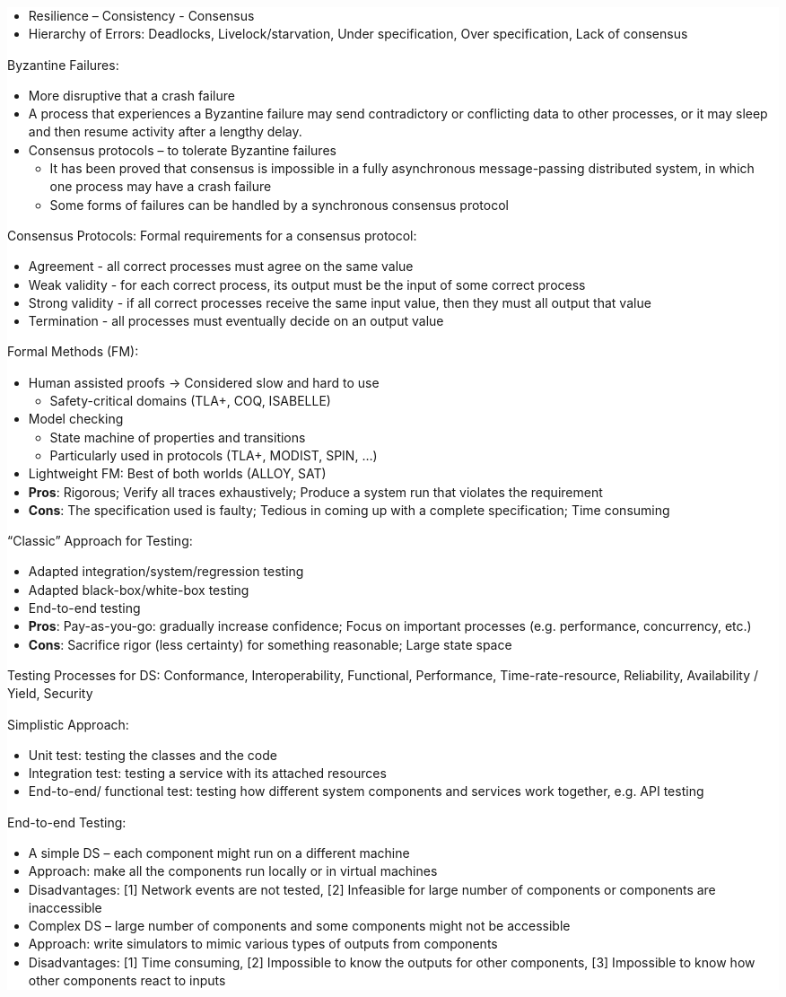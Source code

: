 - Resilience – Consistency - Consensus
- Hierarchy of Errors: Deadlocks, Livelock/starvation, Under specification, Over specification, Lack of consensus

Byzantine Failures:

- More disruptive that a crash failure
- A process that experiences a Byzantine failure may send contradictory or conflicting data to other processes, or it may sleep and then resume activity after a lengthy delay.
- Consensus protocols – to tolerate Byzantine failures
  - It has been proved that consensus is impossible in a fully asynchronous message-passing distributed system, in which one process may have a crash failure
  - Some forms of failures can be handled by a synchronous consensus protocol

Consensus Protocols: Formal requirements for a consensus protocol:

- Agreement - all correct processes must agree on the same value
- Weak validity - for each correct process, its output must be the input of some correct process
- Strong validity - if all correct processes receive the same input value, then they must all output that value
- Termination - all processes must eventually decide on an output value

Formal Methods (FM):

- Human assisted proofs → Considered slow and hard to use
  - Safety-critical domains (TLA+, COQ, ISABELLE)
- Model checking
  - State machine of properties and transitions
  - Particularly used in protocols (TLA+, MODIST, SPIN, …)
- Lightweight FM: Best of both worlds (ALLOY, SAT)
- **Pros**: Rigorous; Verify all traces exhaustively; Produce a system run that violates the requirement
- **Cons**: The specification used is faulty; Tedious in coming up with a complete specification; Time consuming

“Classic” Approach for Testing:

- Adapted integration/system/regression testing
- Adapted black-box/white-box testing
- End-to-end testing
- **Pros**: Pay-as-you-go: gradually increase confidence; Focus on important processes (e.g. performance, concurrency, etc.)
- **Cons**: Sacrifice rigor (less certainty) for something reasonable; Large state space

Testing Processes for DS: Conformance, Interoperability, Functional, Performance, Time-rate-resource, Reliability, Availability / Yield, Security

Simplistic Approach:

- Unit test: testing the classes and the code
- Integration test: testing a service with its attached resources
- End-to-end/ functional test: testing how different system components and services work together, e.g. API testing

End-to-end Testing:

- A simple DS – each component might run on a different machine
- Approach: make all the components run locally or in virtual machines
- Disadvantages: \[1] Network events are not tested, \[2] Infeasible for large number of components or components are inaccessible
- Complex DS – large number of components and some components might not be accessible
- Approach: write simulators to mimic various types of outputs from components
- Disadvantages: \[1] Time consuming, \[2] Impossible to know the outputs for other components, \[3] Impossible to know how other components react to inputs
